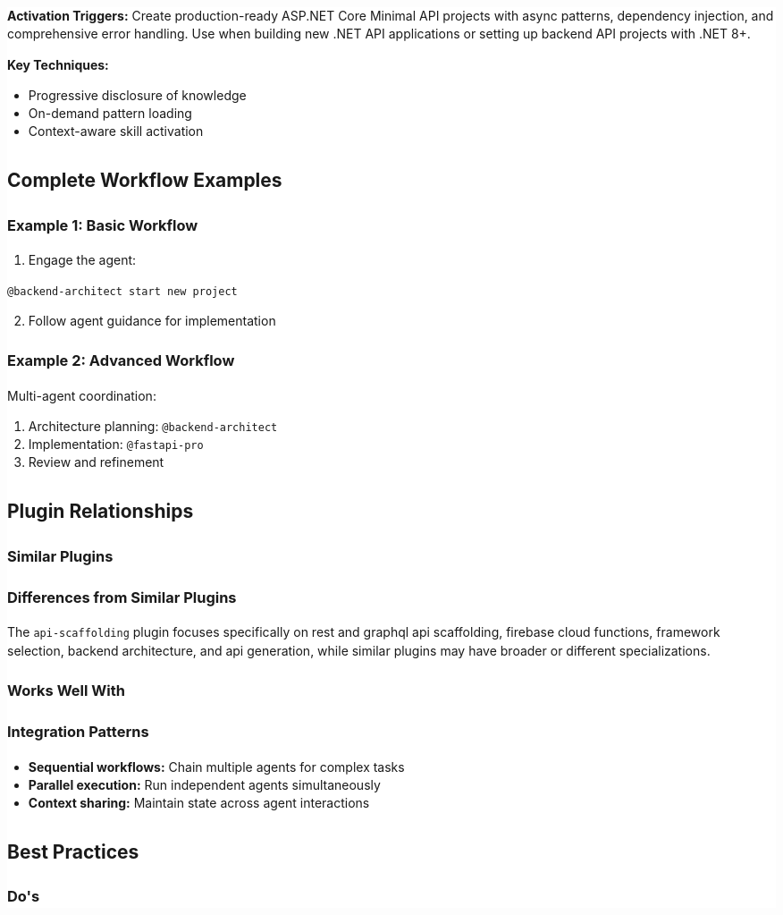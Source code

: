 **Activation Triggers:**
Create production-ready ASP.NET Core Minimal API projects with async patterns, dependency injection, and comprehensive error handling. Use when building new .NET API applications or setting up backend API projects with .NET 8+.

**Key Techniques:**
- Progressive disclosure of knowledge
- On-demand pattern loading
- Context-aware skill activation

## Complete Workflow Examples

### Example 1: Basic Workflow

1. Engage the agent:
```bash
@backend-architect start new project
```

2. Follow agent guidance for implementation

### Example 2: Advanced Workflow

Multi-agent coordination:

1. Architecture planning: `@backend-architect`
2. Implementation: `@fastapi-pro`
3. Review and refinement

## Plugin Relationships

### Similar Plugins


### Differences from Similar Plugins

The `api-scaffolding` plugin focuses specifically on rest and graphql api scaffolding, firebase cloud functions, framework selection, backend architecture, and api generation, while similar plugins may have broader or different specializations.

### Works Well With


### Integration Patterns

- **Sequential workflows:** Chain multiple agents for complex tasks
- **Parallel execution:** Run independent agents simultaneously
- **Context sharing:** Maintain state across agent interactions

## Best Practices

### Do's
